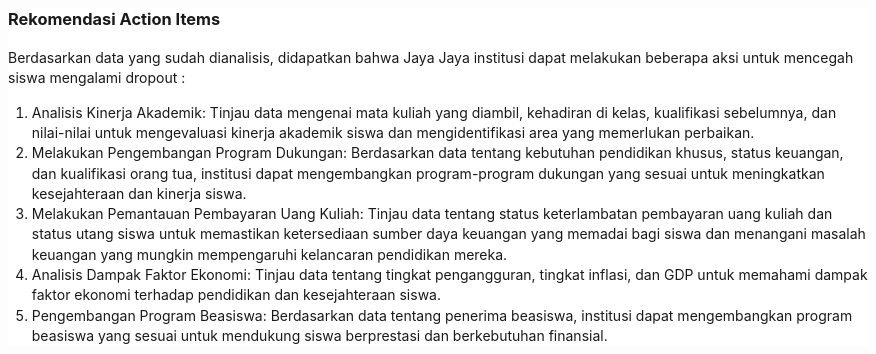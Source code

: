 ### Rekomendasi Action Items

Berdasarkan data yang sudah dianalisis, didapatkan bahwa Jaya Jaya institusi dapat melakukan beberapa aksi untuk mencegah siswa mengalami dropout : </br>

1. Analisis Kinerja Akademik: Tinjau data mengenai mata kuliah yang diambil, kehadiran di kelas, kualifikasi sebelumnya, dan nilai-nilai untuk mengevaluasi kinerja akademik siswa dan mengidentifikasi area yang memerlukan perbaikan.
2. Melakukan Pengembangan Program Dukungan: Berdasarkan data tentang kebutuhan pendidikan khusus, status keuangan, dan kualifikasi orang tua, institusi dapat mengembangkan program-program dukungan yang sesuai untuk meningkatkan kesejahteraan dan kinerja siswa.
3. Melakukan Pemantauan Pembayaran Uang Kuliah: Tinjau data tentang status keterlambatan pembayaran uang kuliah dan status utang siswa untuk memastikan ketersediaan sumber daya keuangan yang memadai bagi siswa dan menangani masalah keuangan yang mungkin mempengaruhi kelancaran pendidikan mereka.
4. Analisis Dampak Faktor Ekonomi: Tinjau data tentang tingkat pengangguran, tingkat inflasi, dan GDP untuk memahami dampak faktor ekonomi terhadap pendidikan dan kesejahteraan siswa.
5. Pengembangan Program Beasiswa: Berdasarkan data tentang penerima beasiswa, institusi dapat mengembangkan program beasiswa yang sesuai untuk mendukung siswa berprestasi dan berkebutuhan finansial.
